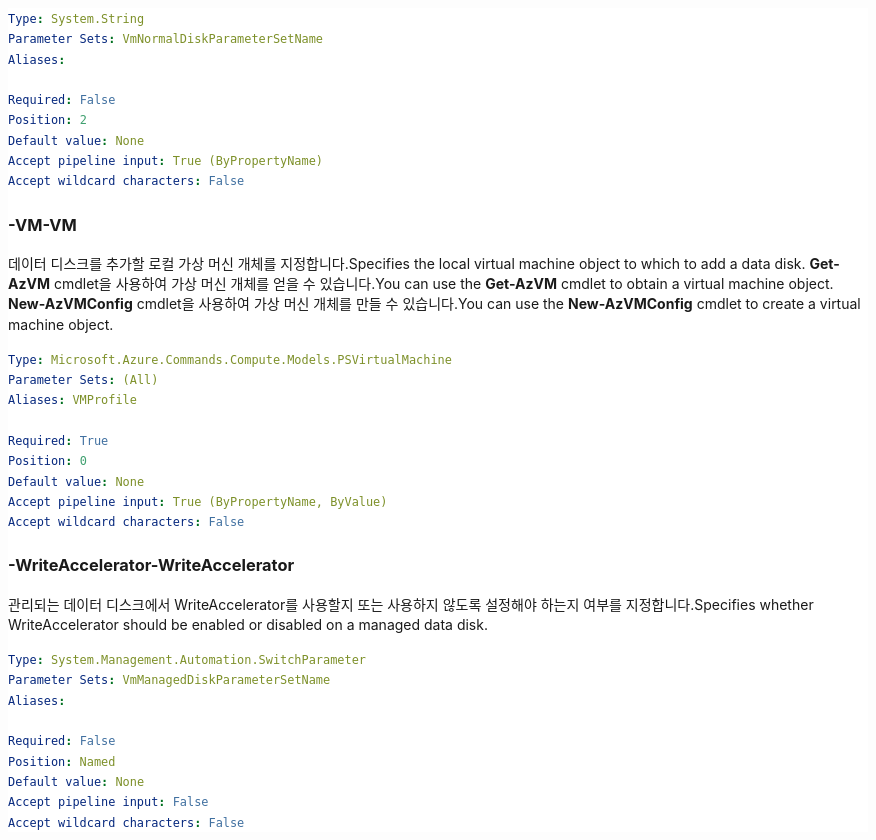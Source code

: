 ```yaml
Type: System.String
Parameter Sets: VmNormalDiskParameterSetName
Aliases:

Required: False
Position: 2
Default value: None
Accept pipeline input: True (ByPropertyName)
Accept wildcard characters: False
```

### <span data-ttu-id="b000b-181">-VM</span><span class="sxs-lookup"><span data-stu-id="b000b-181">-VM</span></span>
<span data-ttu-id="b000b-182">데이터 디스크를 추가할 로컬 가상 머신 개체를 지정합니다.</span><span class="sxs-lookup"><span data-stu-id="b000b-182">Specifies the local virtual machine object to which to add a data disk.</span></span>
<span data-ttu-id="b000b-183">**Get-AzVM** cmdlet을 사용하여 가상 머신 개체를 얻을 수 있습니다.</span><span class="sxs-lookup"><span data-stu-id="b000b-183">You can use the **Get-AzVM** cmdlet to obtain a virtual machine object.</span></span>
<span data-ttu-id="b000b-184">**New-AzVMConfig** cmdlet을 사용하여 가상 머신 개체를 만들 수 있습니다.</span><span class="sxs-lookup"><span data-stu-id="b000b-184">You can use the **New-AzVMConfig** cmdlet to create a virtual machine object.</span></span>

```yaml
Type: Microsoft.Azure.Commands.Compute.Models.PSVirtualMachine
Parameter Sets: (All)
Aliases: VMProfile

Required: True
Position: 0
Default value: None
Accept pipeline input: True (ByPropertyName, ByValue)
Accept wildcard characters: False
```

### <span data-ttu-id="b000b-185">-WriteAccelerator</span><span class="sxs-lookup"><span data-stu-id="b000b-185">-WriteAccelerator</span></span>
<span data-ttu-id="b000b-186">관리되는 데이터 디스크에서 WriteAccelerator를 사용할지 또는 사용하지 않도록 설정해야 하는지 여부를 지정합니다.</span><span class="sxs-lookup"><span data-stu-id="b000b-186">Specifies whether WriteAccelerator should be enabled or disabled on a managed data disk.</span></span>

```yaml
Type: System.Management.Automation.SwitchParameter
Parameter Sets: VmManagedDiskParameterSetName
Aliases:

Required: False
Position: Named
Default value: None
Accept pipeline input: False
Accept wildcard characters: False
```
